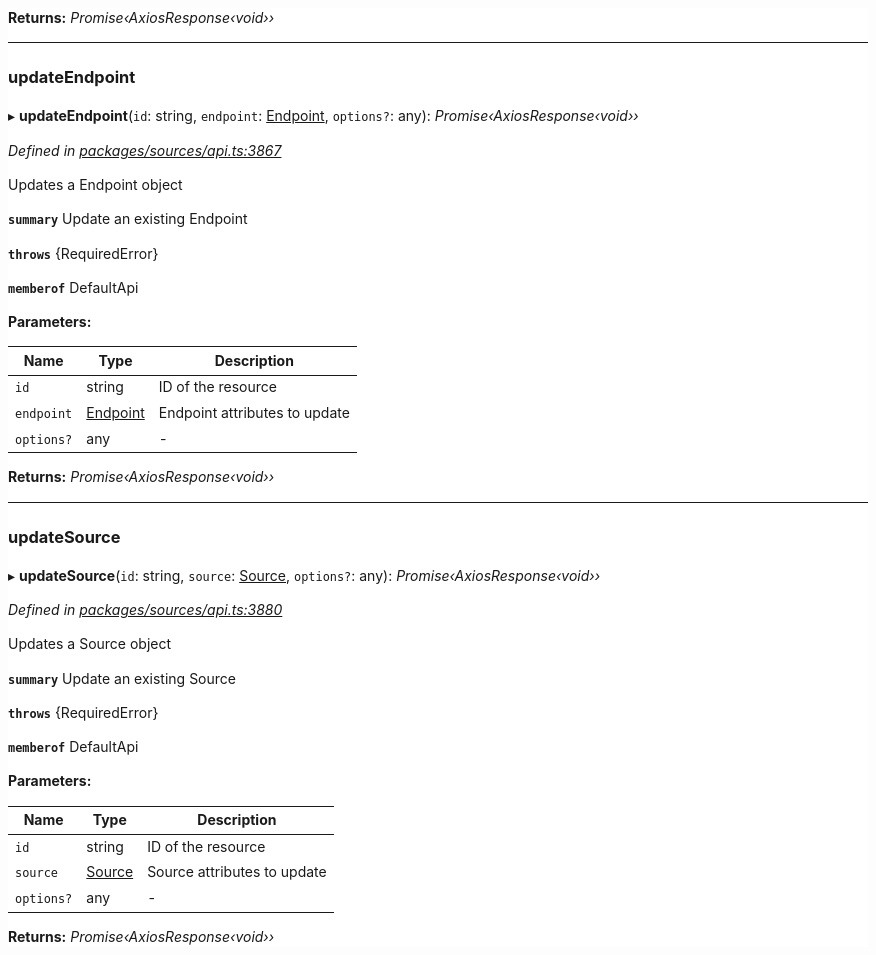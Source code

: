 **Returns:** *Promise‹AxiosResponse‹void››*

___

###  updateEndpoint

▸ **updateEndpoint**(`id`: string, `endpoint`: [Endpoint](../interfaces/endpoint.md), `options?`: any): *Promise‹AxiosResponse‹void››*

*Defined in [packages/sources/api.ts:3867](https://github.com/RedHatInsights/javascript-clients/blob/master/packages/sources/api.ts#L3867)*

Updates a Endpoint object

**`summary`** Update an existing Endpoint

**`throws`** {RequiredError}

**`memberof`** DefaultApi

**Parameters:**

Name | Type | Description |
------ | ------ | ------ |
`id` | string | ID of the resource |
`endpoint` | [Endpoint](../interfaces/endpoint.md) | Endpoint attributes to update |
`options?` | any | - |

**Returns:** *Promise‹AxiosResponse‹void››*

___

###  updateSource

▸ **updateSource**(`id`: string, `source`: [Source](../interfaces/source.md), `options?`: any): *Promise‹AxiosResponse‹void››*

*Defined in [packages/sources/api.ts:3880](https://github.com/RedHatInsights/javascript-clients/blob/master/packages/sources/api.ts#L3880)*

Updates a Source object

**`summary`** Update an existing Source

**`throws`** {RequiredError}

**`memberof`** DefaultApi

**Parameters:**

Name | Type | Description |
------ | ------ | ------ |
`id` | string | ID of the resource |
`source` | [Source](../interfaces/source.md) | Source attributes to update |
`options?` | any | - |

**Returns:** *Promise‹AxiosResponse‹void››*
